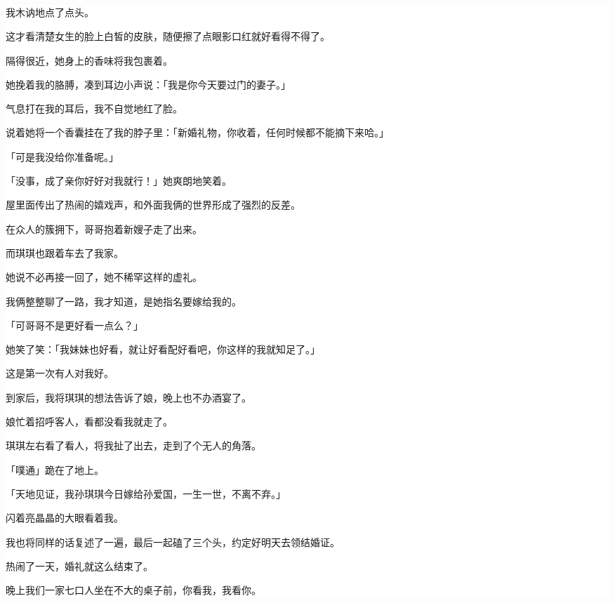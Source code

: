 我木讷地点了点头。


这才看清楚女生的脸上白皙的皮肤，随便擦了点眼影口红就好看得不得了。


隔得很近，她身上的香味将我包裹着。


她挽着我的胳膊，凑到耳边小声说：「我是你今天要过门的妻子。」


气息打在我的耳后，我不自觉地红了脸。


说着她将一个香囊挂在了我的脖子里：「新婚礼物，你收着，任何时候都不能摘下来哈。」


「可是我没给你准备呢。」


「没事，成了亲你好好对我就行！」她爽朗地笑着。


屋里面传出了热闹的嬉戏声，和外面我俩的世界形成了强烈的反差。


在众人的簇拥下，哥哥抱着新嫂子走了出来。


而琪琪也跟着车去了我家。


她说不必再接一回了，她不稀罕这样的虚礼。


我俩整整聊了一路，我才知道，是她指名要嫁给我的。


「可哥哥不是更好看一点么？」


她笑了笑：「我妹妹也好看，就让好看配好看吧，你这样的我就知足了。」


这是第一次有人对我好。


到家后，我将琪琪的想法告诉了娘，晚上也不办酒宴了。


娘忙着招呼客人，看都没看我就走了。


琪琪左右看了看人，将我扯了出去，走到了个无人的角落。


「噗通」跪在了地上。


「天地见证，我孙琪琪今日嫁给孙爱国，一生一世，不离不弃。」


闪着亮晶晶的大眼看着我。


我也将同样的话复述了一遍，最后一起磕了三个头，约定好明天去领结婚证。


热闹了一天，婚礼就这么结束了。


晚上我们一家七口人坐在不大的桌子前，你看我，我看你。
